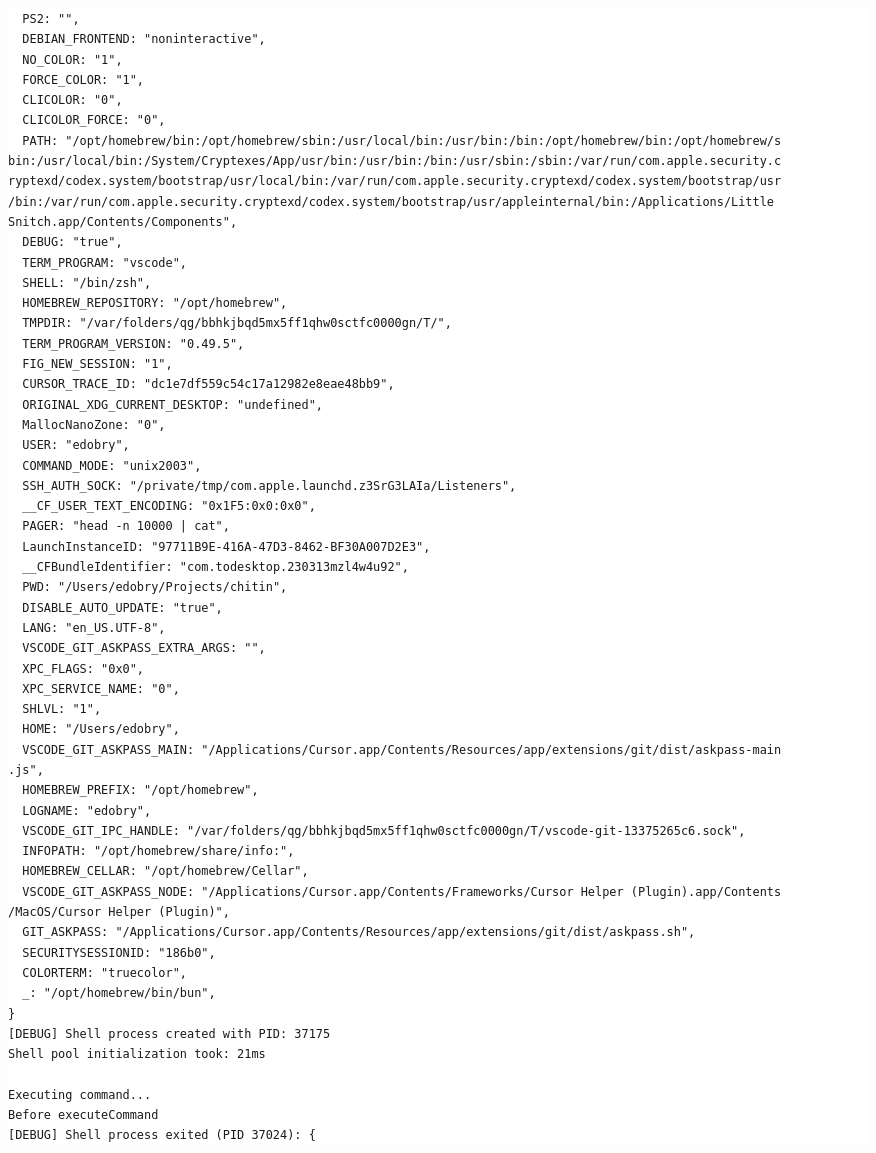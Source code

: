 ```
  PS2: "",
  DEBIAN_FRONTEND: "noninteractive",
  NO_COLOR: "1",
  FORCE_COLOR: "1",
  CLICOLOR: "0",
  CLICOLOR_FORCE: "0",
  PATH: "/opt/homebrew/bin:/opt/homebrew/sbin:/usr/local/bin:/usr/bin:/bin:/opt/homebrew/bin:/opt/homebrew/s
bin:/usr/local/bin:/System/Cryptexes/App/usr/bin:/usr/bin:/bin:/usr/sbin:/sbin:/var/run/com.apple.security.c
ryptexd/codex.system/bootstrap/usr/local/bin:/var/run/com.apple.security.cryptexd/codex.system/bootstrap/usr
/bin:/var/run/com.apple.security.cryptexd/codex.system/bootstrap/usr/appleinternal/bin:/Applications/Little
Snitch.app/Contents/Components",
  DEBUG: "true",
  TERM_PROGRAM: "vscode",
  SHELL: "/bin/zsh",
  HOMEBREW_REPOSITORY: "/opt/homebrew",
  TMPDIR: "/var/folders/qg/bbhkjbqd5mx5ff1qhw0sctfc0000gn/T/",
  TERM_PROGRAM_VERSION: "0.49.5",
  FIG_NEW_SESSION: "1",
  CURSOR_TRACE_ID: "dc1e7df559c54c17a12982e8eae48bb9",
  ORIGINAL_XDG_CURRENT_DESKTOP: "undefined",
  MallocNanoZone: "0",
  USER: "edobry",
  COMMAND_MODE: "unix2003",
  SSH_AUTH_SOCK: "/private/tmp/com.apple.launchd.z3SrG3LAIa/Listeners",
  __CF_USER_TEXT_ENCODING: "0x1F5:0x0:0x0",
  PAGER: "head -n 10000 | cat",
  LaunchInstanceID: "97711B9E-416A-47D3-8462-BF30A007D2E3",
  __CFBundleIdentifier: "com.todesktop.230313mzl4w4u92",
  PWD: "/Users/edobry/Projects/chitin",
  DISABLE_AUTO_UPDATE: "true",
  LANG: "en_US.UTF-8",
  VSCODE_GIT_ASKPASS_EXTRA_ARGS: "",
  XPC_FLAGS: "0x0",
  XPC_SERVICE_NAME: "0",
  SHLVL: "1",
  HOME: "/Users/edobry",
  VSCODE_GIT_ASKPASS_MAIN: "/Applications/Cursor.app/Contents/Resources/app/extensions/git/dist/askpass-main
.js",
  HOMEBREW_PREFIX: "/opt/homebrew",
  LOGNAME: "edobry",
  VSCODE_GIT_IPC_HANDLE: "/var/folders/qg/bbhkjbqd5mx5ff1qhw0sctfc0000gn/T/vscode-git-13375265c6.sock",
  INFOPATH: "/opt/homebrew/share/info:",
  HOMEBREW_CELLAR: "/opt/homebrew/Cellar",
  VSCODE_GIT_ASKPASS_NODE: "/Applications/Cursor.app/Contents/Frameworks/Cursor Helper (Plugin).app/Contents
/MacOS/Cursor Helper (Plugin)",
  GIT_ASKPASS: "/Applications/Cursor.app/Contents/Resources/app/extensions/git/dist/askpass.sh",
  SECURITYSESSIONID: "186b0",
  COLORTERM: "truecolor",
  _: "/opt/homebrew/bin/bun",
}
[DEBUG] Shell process created with PID: 37175
Shell pool initialization took: 21ms

Executing command...
Before executeCommand
[DEBUG] Shell process exited (PID 37024): {
```